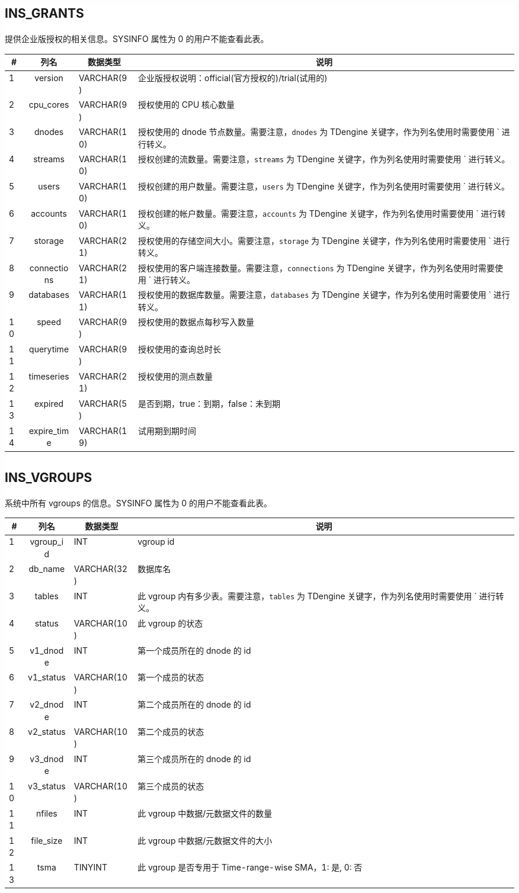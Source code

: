 ## INS_GRANTS

提供企业版授权的相关信息。SYSINFO 属性为 0 的用户不能查看此表。

| #   |  **列名**   | **数据类型** | **说明**                                                                                                  |
| --- | :---------: | ------------ | --------------------------------------------------------------------------------------------------------- |
| 1   |   version   | VARCHAR(9)    | 企业版授权说明：official(官方授权的)/trial(试用的)                                                        |
| 2   |  cpu_cores  | VARCHAR(9)    | 授权使用的 CPU 核心数量                                                                                   |
| 3   |   dnodes    | VARCHAR(10)   | 授权使用的 dnode 节点数量。需要注意，`dnodes` 为 TDengine 关键字，作为列名使用时需要使用 ` 进行转义。     |
| 4   |   streams   | VARCHAR(10)   | 授权创建的流数量。需要注意，`streams` 为 TDengine 关键字，作为列名使用时需要使用 ` 进行转义。             |
| 5   |    users    | VARCHAR(10)   | 授权创建的用户数量。需要注意，`users` 为 TDengine 关键字，作为列名使用时需要使用 ` 进行转义。             |
| 6   |  accounts   | VARCHAR(10)   | 授权创建的帐户数量。需要注意，`accounts` 为 TDengine 关键字，作为列名使用时需要使用 ` 进行转义。          |
| 7   |   storage   | VARCHAR(21)   | 授权使用的存储空间大小。需要注意，`storage` 为 TDengine 关键字，作为列名使用时需要使用 ` 进行转义。       |
| 8   | connections | VARCHAR(21)   | 授权使用的客户端连接数量。需要注意，`connections` 为 TDengine 关键字，作为列名使用时需要使用 ` 进行转义。 |
| 9   |  databases  | VARCHAR(11)   | 授权使用的数据库数量。需要注意，`databases` 为 TDengine 关键字，作为列名使用时需要使用 ` 进行转义。       |
| 10  |    speed    | VARCHAR(9)    | 授权使用的数据点每秒写入数量                                                                              |
| 11  |  querytime  | VARCHAR(9)    | 授权使用的查询总时长                                                                                      |
| 12  | timeseries  | VARCHAR(21)   | 授权使用的测点数量                                                                                        |
| 13  |   expired   | VARCHAR(5)    | 是否到期，true：到期，false：未到期                                                                       |
| 14  | expire_time | VARCHAR(19)   | 试用期到期时间                                                                                            |

## INS_VGROUPS

系统中所有 vgroups 的信息。SYSINFO 属性为 0 的用户不能查看此表。

| #   | **列名**  | **数据类型** | **说明**                                                                                         |
| --- | :-------: | ------------ | ------------------------------------------------------------------------------------------------ |
| 1   | vgroup_id | INT          | vgroup id                                                                                        |
| 2   |  db_name  | VARCHAR(32)   | 数据库名                                                                                         |
| 3   |  tables   | INT          | 此 vgroup 内有多少表。需要注意，`tables` 为 TDengine 关键字，作为列名使用时需要使用 ` 进行转义。 |
| 4   |  status   | VARCHAR(10)   | 此 vgroup 的状态                                                                                 |
| 5   | v1_dnode  | INT          | 第一个成员所在的 dnode 的 id                                                                     |
| 6   | v1_status | VARCHAR(10)   | 第一个成员的状态                                                                                 |
| 7   | v2_dnode  | INT          | 第二个成员所在的 dnode 的 id                                                                     |
| 8   | v2_status | VARCHAR(10)   | 第二个成员的状态                                                                                 |
| 9   | v3_dnode  | INT          | 第三个成员所在的 dnode 的 id                                                                     |
| 10  | v3_status | VARCHAR(10)   | 第三个成员的状态                                                                                 |
| 11  |  nfiles   | INT          | 此 vgroup 中数据/元数据文件的数量                                                                |
| 12  | file_size | INT          | 此 vgroup 中数据/元数据文件的大小                                                                |
| 13  |   tsma    | TINYINT      | 此 vgroup 是否专用于 Time-range-wise SMA，1: 是, 0: 否                                           |
